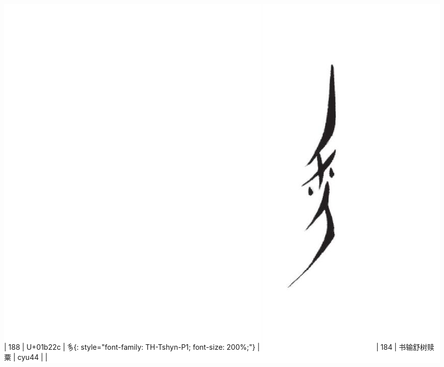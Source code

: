 | 188 | U+01b22c | <span>𛈬</span>{: style="font-family: TH-Tshyn-P1; font-size: 200%;"} | ![U+01b22c](../glyph/188.jpg) | 184 | 书输舒树赎粟 | cyu44 |  |